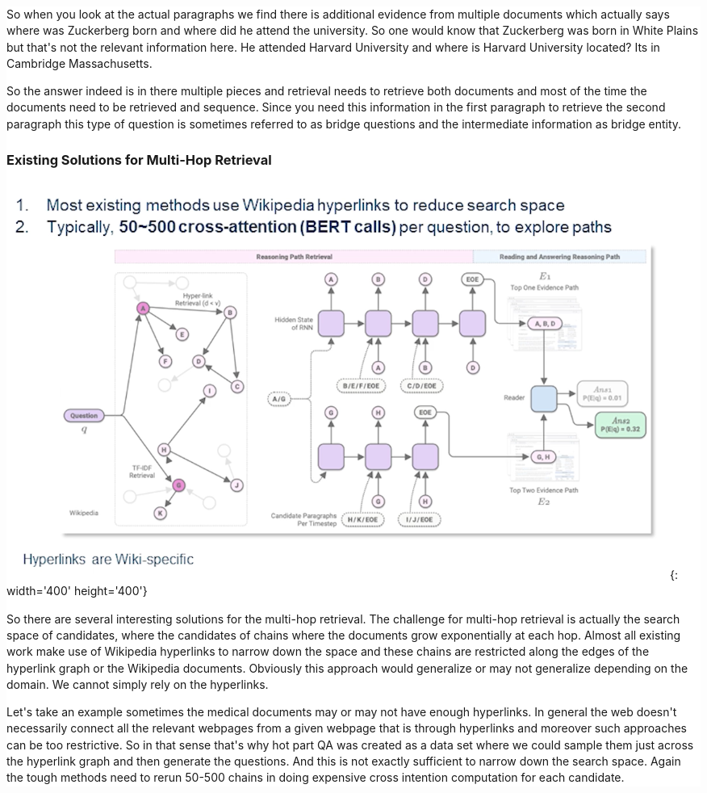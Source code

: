 So when you look at the actual paragraphs we find there is additional evidence from multiple documents which actually says where was Zuckerberg born and where did he attend the university. So one would know that Zuckerberg was born in White Plains but that's not the relevant information here. He attended Harvard University and where is Harvard University located? Its in Cambridge Massachusetts.

So the answer indeed is in there multiple pieces and retrieval needs to retrieve both documents and most of the time the documents need to be retrieved and sequence. Since you need this information in the first paragraph to retrieve the second paragraph this type of question is sometimes referred to as bridge questions and the intermediate information as bridge entity.

### Existing Solutions for Multi-Hop Retrieval

![image](../../../assets/posts/gatech/nlp/m11multi_hop_soln.png){: width='400' height='400'}

So there are several interesting solutions for the multi-hop retrieval. The challenge for multi-hop retrieval is actually the search space of candidates, where the candidates of chains where the documents grow exponentially at each hop. Almost all existing work make use of Wikipedia hyperlinks to narrow down the space and these chains are restricted along the edges of the hyperlink graph or the Wikipedia documents. Obviously this approach would generalize or may not generalize depending on the domain. We cannot simply rely on the hyperlinks.

Let's take an example sometimes the medical documents may or may not have enough hyperlinks. In general the web doesn't necessarily connect all the relevant webpages from a given webpage that is through hyperlinks and moreover such approaches can be too restrictive. So in that sense that's why hot part QA was created as a data set where we could sample them just across the hyperlink graph and then generate the questions. And this is not exactly sufficient to narrow down the search space. Again the tough methods need to rerun 50-500 chains in doing expensive cross intention computation for each candidate.
